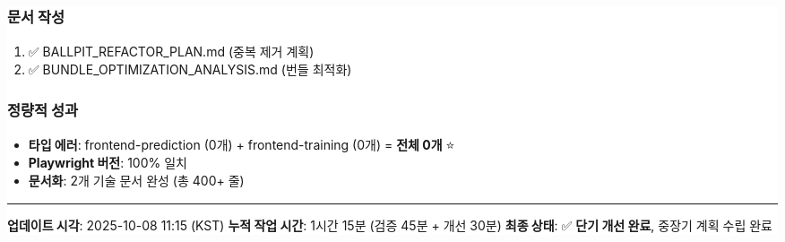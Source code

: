### 문서 작성
1. ✅ BALLPIT_REFACTOR_PLAN.md (중복 제거 계획)
2. ✅ BUNDLE_OPTIMIZATION_ANALYSIS.md (번들 최적화)

### 정량적 성과
- **타입 에러**: frontend-prediction (0개) + frontend-training (0개) = **전체 0개** ⭐
- **Playwright 버전**: 100% 일치
- **문서화**: 2개 기술 문서 완성 (총 400+ 줄)

---

**업데이트 시각**: 2025-10-08 11:15 (KST)
**누적 작업 시간**: 1시간 15분 (검증 45분 + 개선 30분)
**최종 상태**: ✅ **단기 개선 완료**, 중장기 계획 수립 완료
